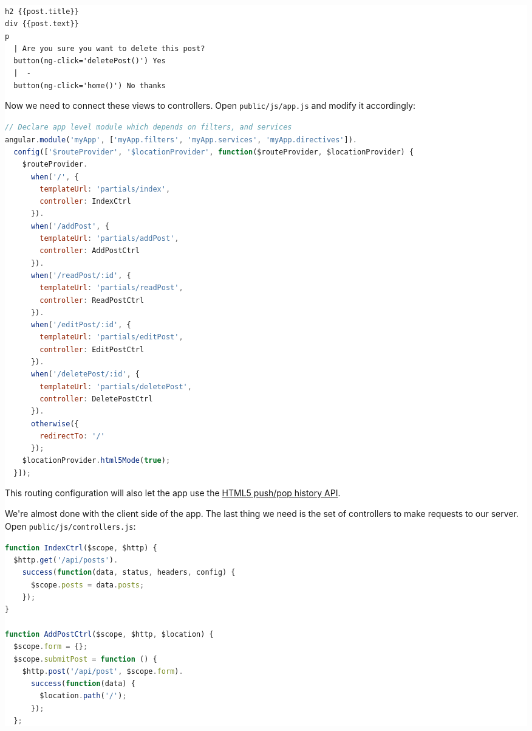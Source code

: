 ```jade
h2 {{post.title}}
div {{post.text}}
p
  | Are you sure you want to delete this post?
  button(ng-click='deletePost()') Yes
  |  -
  button(ng-click='home()') No thanks
```

Now we need to connect these views to controllers. Open `public/js/app.js` and modify it accordingly:

```javascript
// Declare app level module which depends on filters, and services
angular.module('myApp', ['myApp.filters', 'myApp.services', 'myApp.directives']).
  config(['$routeProvider', '$locationProvider', function($routeProvider, $locationProvider) {
    $routeProvider.
      when('/', {
        templateUrl: 'partials/index',
        controller: IndexCtrl
      }).
      when('/addPost', {
        templateUrl: 'partials/addPost',
        controller: AddPostCtrl
      }).
      when('/readPost/:id', {
        templateUrl: 'partials/readPost',
        controller: ReadPostCtrl
      }).
      when('/editPost/:id', {
        templateUrl: 'partials/editPost',
        controller: EditPostCtrl
      }).
      when('/deletePost/:id', {
        templateUrl: 'partials/deletePost',
        controller: DeletePostCtrl
      }).
      otherwise({
        redirectTo: '/'
      });
    $locationProvider.html5Mode(true);
  }]);
```

This routing configuration will also let the app use the [HTML5 push/pop history API](https://developer.mozilla.org/en/DOM/Manipulating_the_browser_history).

We're almost done with the client side of the app. The last thing we need is the set of controllers to make requests to our server. Open `public/js/controllers.js`:

```javascript
function IndexCtrl($scope, $http) {
  $http.get('/api/posts').
    success(function(data, status, headers, config) {
      $scope.posts = data.posts;
    });
}

function AddPostCtrl($scope, $http, $location) {
  $scope.form = {};
  $scope.submitPost = function () {
    $http.post('/api/post', $scope.form).
      success(function(data) {
        $location.path('/');
      });
  };
```